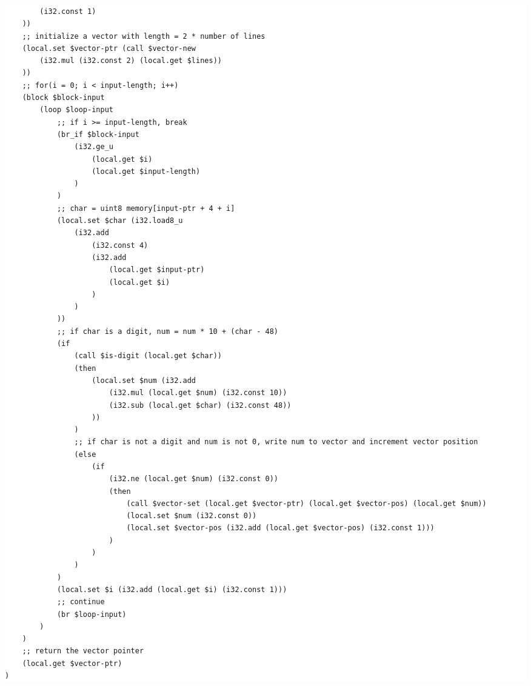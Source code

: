 ```wat
		(i32.const 1)
	))
	;; initialize a vector with length = 2 * number of lines
	(local.set $vector-ptr (call $vector-new
		(i32.mul (i32.const 2) (local.get $lines))
	))
	;; for(i = 0; i < input-length; i++)
	(block $block-input
		(loop $loop-input
			;; if i >= input-length, break
			(br_if $block-input
				(i32.ge_u
					(local.get $i)
					(local.get $input-length)
				)
			)
			;; char = uint8 memory[input-ptr + 4 + i]
			(local.set $char (i32.load8_u
				(i32.add
					(i32.const 4)
					(i32.add
						(local.get $input-ptr)
						(local.get $i)
					)
				)
			))
			;; if char is a digit, num = num * 10 + (char - 48)
			(if
				(call $is-digit (local.get $char))
				(then
					(local.set $num (i32.add
						(i32.mul (local.get $num) (i32.const 10))
						(i32.sub (local.get $char) (i32.const 48))
					))
				)
				;; if char is not a digit and num is not 0, write num to vector and increment vector position
				(else
					(if
						(i32.ne (local.get $num) (i32.const 0))
						(then
							(call $vector-set (local.get $vector-ptr) (local.get $vector-pos) (local.get $num))
							(local.set $num (i32.const 0))
							(local.set $vector-pos (i32.add (local.get $vector-pos) (i32.const 1)))
						)
					)
				)
			)
			(local.set $i (i32.add (local.get $i) (i32.const 1)))
			;; continue
			(br $loop-input)
		)
	)
	;; return the vector pointer
	(local.get $vector-ptr)
)
```
